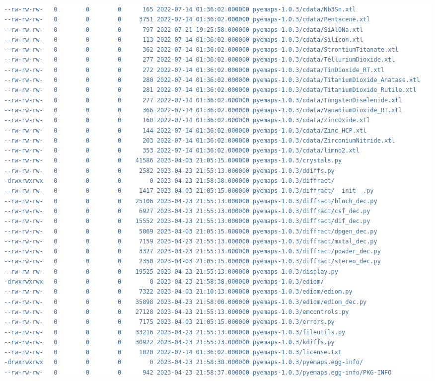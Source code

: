 ```diff
--rw-rw-rw-   0        0        0      165 2022-07-14 01:36:02.000000 pyemaps-1.0.3/cdata/Nb3Sn.xtl
--rw-rw-rw-   0        0        0     3751 2022-07-14 01:36:02.000000 pyemaps-1.0.3/cdata/Pentacene.xtl
--rw-rw-rw-   0        0        0      797 2022-07-21 19:25:58.000000 pyemaps-1.0.3/cdata/SiAlONa.xtl
--rw-rw-rw-   0        0        0      113 2022-07-14 01:36:02.000000 pyemaps-1.0.3/cdata/Silicon.xtl
--rw-rw-rw-   0        0        0      362 2022-07-14 01:36:02.000000 pyemaps-1.0.3/cdata/StrontiumTitanate.xtl
--rw-rw-rw-   0        0        0      277 2022-07-14 01:36:02.000000 pyemaps-1.0.3/cdata/TelluriumDioxide.xtl
--rw-rw-rw-   0        0        0      272 2022-07-14 01:36:02.000000 pyemaps-1.0.3/cdata/TinDioxide_RT.xtl
--rw-rw-rw-   0        0        0      280 2022-07-14 01:36:02.000000 pyemaps-1.0.3/cdata/TitaniumDioxide_Anatase.xtl
--rw-rw-rw-   0        0        0      281 2022-07-14 01:36:02.000000 pyemaps-1.0.3/cdata/TitaniumDioxide_Rutile.xtl
--rw-rw-rw-   0        0        0      277 2022-07-14 01:36:02.000000 pyemaps-1.0.3/cdata/TungstenDiselenide.xtl
--rw-rw-rw-   0        0        0      366 2022-07-14 01:36:02.000000 pyemaps-1.0.3/cdata/VanadiumDioxide_RT.xtl
--rw-rw-rw-   0        0        0      160 2022-07-14 01:36:02.000000 pyemaps-1.0.3/cdata/ZincOxide.xtl
--rw-rw-rw-   0        0        0      144 2022-07-14 01:36:02.000000 pyemaps-1.0.3/cdata/Zinc_HCP.xtl
--rw-rw-rw-   0        0        0      203 2022-07-14 01:36:02.000000 pyemaps-1.0.3/cdata/ZirconiumNitride.xtl
--rw-rw-rw-   0        0        0      353 2022-07-14 01:36:02.000000 pyemaps-1.0.3/cdata/limno2.xtl
--rw-rw-rw-   0        0        0    41586 2023-04-03 21:05:15.000000 pyemaps-1.0.3/crystals.py
--rw-rw-rw-   0        0        0     2582 2023-04-23 21:55:13.000000 pyemaps-1.0.3/ddiffs.py
-drwxrwxrwx   0        0        0        0 2023-04-23 21:58:38.000000 pyemaps-1.0.3/diffract/
--rw-rw-rw-   0        0        0     1417 2023-04-03 21:05:15.000000 pyemaps-1.0.3/diffract/__init__.py
--rw-rw-rw-   0        0        0    25106 2023-04-23 21:55:13.000000 pyemaps-1.0.3/diffract/bloch_dec.py
--rw-rw-rw-   0        0        0     6927 2023-04-23 21:55:13.000000 pyemaps-1.0.3/diffract/csf_dec.py
--rw-rw-rw-   0        0        0    15552 2023-04-23 21:55:13.000000 pyemaps-1.0.3/diffract/dif_dec.py
--rw-rw-rw-   0        0        0     5069 2023-04-03 21:05:15.000000 pyemaps-1.0.3/diffract/dpgen_dec.py
--rw-rw-rw-   0        0        0     7159 2023-04-23 21:55:13.000000 pyemaps-1.0.3/diffract/mxtal_dec.py
--rw-rw-rw-   0        0        0     3327 2023-04-23 21:55:13.000000 pyemaps-1.0.3/diffract/powder_dec.py
--rw-rw-rw-   0        0        0     2350 2023-04-03 21:05:15.000000 pyemaps-1.0.3/diffract/stereo_dec.py
--rw-rw-rw-   0        0        0    19525 2023-04-23 21:55:13.000000 pyemaps-1.0.3/display.py
-drwxrwxrwx   0        0        0        0 2023-04-23 21:58:38.000000 pyemaps-1.0.3/ediom/
--rw-rw-rw-   0        0        0     7322 2023-04-03 21:10:13.000000 pyemaps-1.0.3/ediom/ediom.py
--rw-rw-rw-   0        0        0    35898 2023-04-23 21:58:00.000000 pyemaps-1.0.3/ediom/ediom_dec.py
--rw-rw-rw-   0        0        0    27128 2023-04-23 21:55:13.000000 pyemaps-1.0.3/emcontrols.py
--rw-rw-rw-   0        0        0     7175 2023-04-03 21:05:15.000000 pyemaps-1.0.3/errors.py
--rw-rw-rw-   0        0        0    33216 2023-04-23 21:55:13.000000 pyemaps-1.0.3/fileutils.py
--rw-rw-rw-   0        0        0    30922 2023-04-23 21:55:13.000000 pyemaps-1.0.3/kdiffs.py
--rw-rw-rw-   0        0        0     1020 2022-07-14 01:36:02.000000 pyemaps-1.0.3/license.txt
-drwxrwxrwx   0        0        0        0 2023-04-23 21:58:38.000000 pyemaps-1.0.3/pyemaps.egg-info/
--rw-rw-rw-   0        0        0      942 2023-04-23 21:58:37.000000 pyemaps-1.0.3/pyemaps.egg-info/PKG-INFO
```